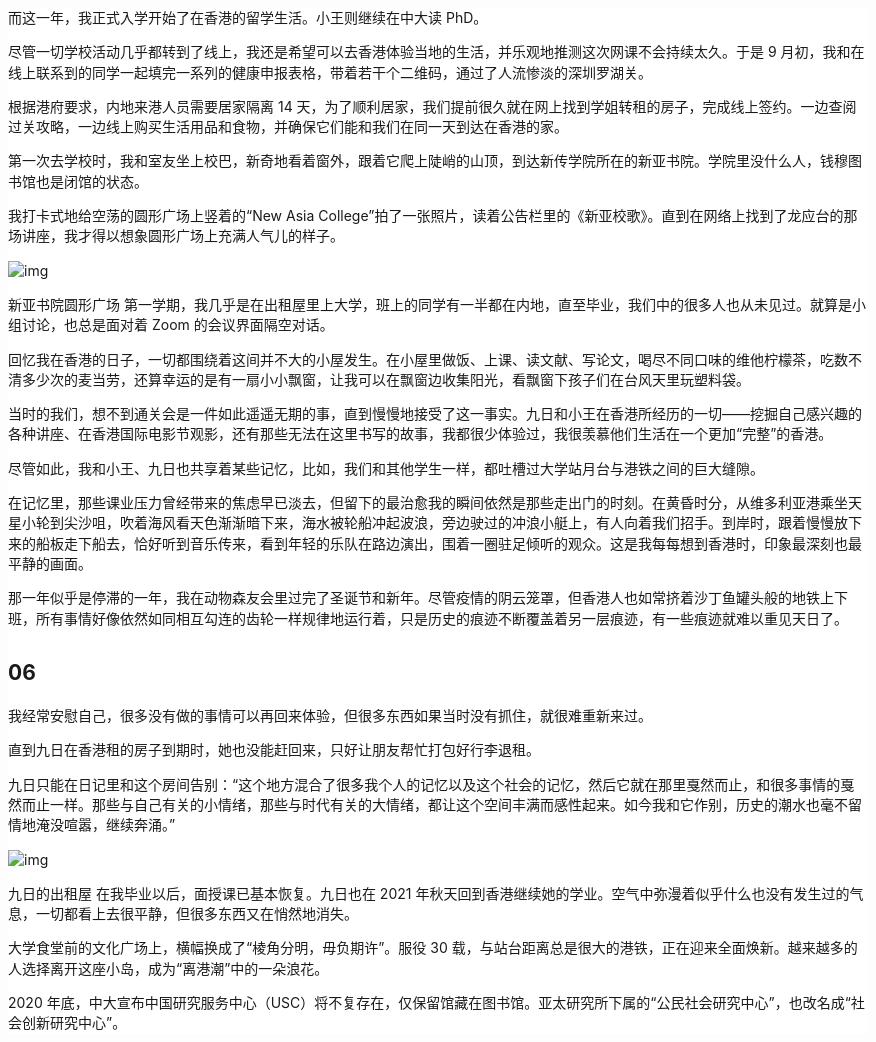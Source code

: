
而这一年，我正式入学开始了在香港的留学生活。小王则继续在中大读 PhD。


尽管一切学校活动几乎都转到了线上，我还是希望可以去香港体验当地的生活，并乐观地推测这次网课不会持续太久。于是 9 月初，我和在线上联系到的同学一起填完一系列的健康申报表格，带着若干个二维码，通过了人流惨淡的深圳罗湖关。


根据港府要求，内地来港人员需要居家隔离 14 天，为了顺利居家，我们提前很久就在网上找到学姐转租的房子，完成线上签约。一边查阅过关攻略，一边线上购买生活用品和食物，并确保它们能和我们在同一天到达在香港的家。


第一次去学校时，我和室友坐上校巴，新奇地看着窗外，跟着它爬上陡峭的山顶，到达新传学院所在的新亚书院。学院里没什么人，钱穆图书馆也是闭馆的状态。


我打卡式地给空荡的圆形广场上竖着的“New Asia College”拍了一张照片，读着公告栏里的《新亚校歌》。直到在网络上找到了龙应台的那场讲座，我才得以想象圆形广场上充满人气儿的样子。


![img](https://chinadigitaltimes.net/chinese/files/2023/12/post-703529-65878685a7c82.)  

新亚书院圆形广场
第一学期，我几乎是在出租屋里上大学，班上的同学有一半都在内地，直至毕业，我们中的很多人也从未见过。就算是小组讨论，也总是面对着 Zoom 的会议界面隔空对话。 


回忆我在香港的日子，一切都围绕着这间并不大的小屋发生。在小屋里做饭、上课、读文献、写论文，喝尽不同口味的维他柠檬茶，吃数不清多少次的麦当劳，还算幸运的是有一扇小小飘窗，让我可以在飘窗边收集阳光，看飘窗下孩子们在台风天里玩塑料袋。


当时的我们，想不到通关会是一件如此遥遥无期的事，直到慢慢地接受了这一事实。九日和小王在香港所经历的一切——挖掘自己感兴趣的各种讲座、在香港国际电影节观影，还有那些无法在这里书写的故事，我都很少体验过，我很羡慕他们生活在一个更加“完整”的香港。


尽管如此，我和小王、九日也共享着某些记忆，比如，我们和其他学生一样，都吐槽过大学站月台与港铁之间的巨大缝隙。


在记忆里，那些课业压力曾经带来的焦虑早已淡去，但留下的最治愈我的瞬间依然是那些走出门的时刻。在黄昏时分，从维多利亚港乘坐天星小轮到尖沙咀，吹着海风看天色渐渐暗下来，海水被轮船冲起波浪，旁边驶过的冲浪小艇上，有人向着我们招手。到岸时，跟着慢慢放下来的船板走下船去，恰好听到音乐传来，看到年轻的乐队在路边演出，围着一圈驻足倾听的观众。这是我每每想到香港时，印象最深刻也最平静的画面。


那一年似乎是停滞的一年，我在动物森友会里过完了圣诞节和新年。尽管疫情的阴云笼罩，但香港人也如常挤着沙丁鱼罐头般的地铁上下班，所有事情好像依然如同相互勾连的齿轮一样规律地运行着，只是历史的痕迹不断覆盖着另一层痕迹，有一些痕迹就难以重见天日了。


06
--


我经常安慰自己，很多没有做的事情可以再回来体验，但很多东西如果当时没有抓住，就很难重新来过。


直到九日在香港租的房子到期时，她也没能赶回来，只好让朋友帮忙打包好行李退租。


九日只能在日记里和这个房间告别：“这个地方混合了很多我个人的记忆以及这个社会的记忆，然后它就在那里戛然而止，和很多事情的戛然而止一样。那些与自己有关的小情绪，那些与时代有关的大情绪，都让这个空间丰满而感性起来。如今我和它作别，历史的潮水也毫不留情地淹没喧嚣，继续奔涌。”


![img](https://chinadigitaltimes.net/chinese/files/2023/12/post-703529-658786864fec2.png)  

九日的出租屋
在我毕业以后，面授课已基本恢复。九日也在 2021 年秋天回到香港继续她的学业。空气中弥漫着似乎什么也没有发生过的气息，一切都看上去很平静，但很多东西又在悄然地消失。


大学食堂前的文化广场上，横幅换成了“棱角分明，毋负期许”。服役 30 载，与站台距离总是很大的港铁，正在迎来全面焕新。越来越多的人选择离开这座小岛，成为“离港潮”中的一朵浪花。


2020 年底，中大宣布中国研究服务中心（USC）将不复存在，仅保留馆藏在图书馆。亚太研究所下属的“公民社会研究中心”，也改名成“社会创新研究中心”。
